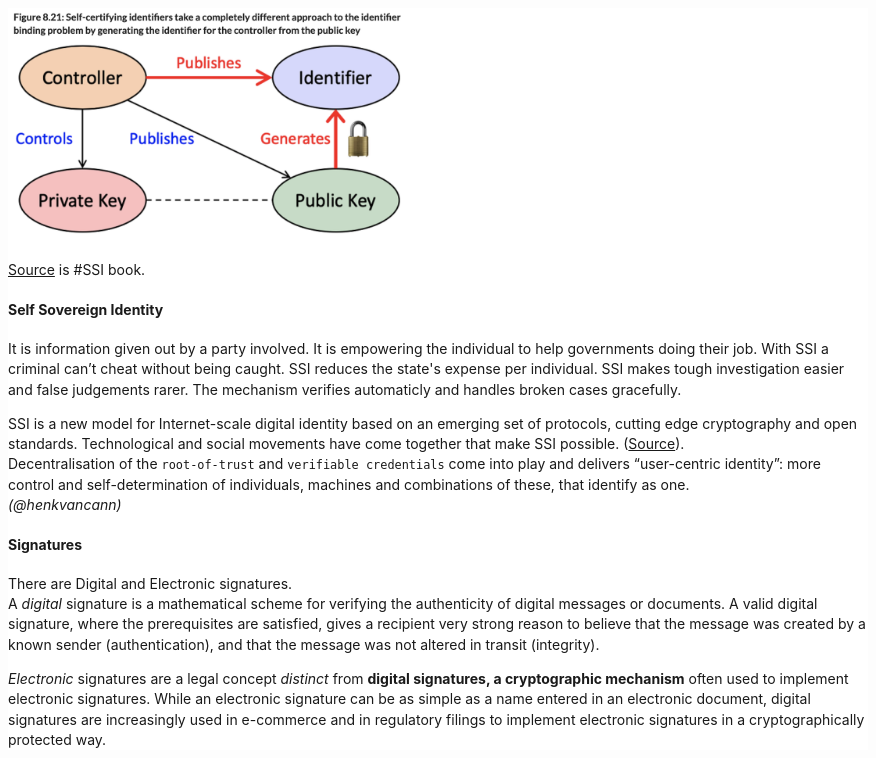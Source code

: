 <img src="../images/sci_ssi_book.png" alt="Self Certifying Identifier Generation and Publishing" border="0" width="400">

[Source](https://livebook.manning.com/book/self-sovereign-identity/chapter-8/v-9/141) is #SSI book.

#### Self Sovereign Identity
It is information given out by a party involved. It is empowering the individual to help governments doing their job.  With SSI a criminal can’t cheat without being caught. SSI reduces the state's expense per individual.  SSI makes tough investigation easier and false judgements rarer. The mechanism verifies automaticly and handles broken cases gracefully.

SSI is a new model for Internet-scale digital identity based on an emerging set of protocols, cutting edge cryptography and open standards. Technological and social movements have come together that make SSI possible. ([Source](https://livebook.manning.com/book/self-sovereign-identity/chapter-1/v-8/14)).\
Decentralisation of the `root-of-trust` and `verifiable credentials` come into play and delivers  “user-centric identity”: more control and self-determination of individuals, machines and combinations of these, that identify as one.\
_(@henkvancann)_

#### Signatures
There are Digital and Electronic signatures.\
A _digital_ signature is a mathematical scheme for verifying the authenticity of digital messages or documents. A valid digital signature, where the prerequisites are satisfied, gives a recipient very strong reason to believe that the message was created by a known sender (authentication), and that the message was not altered in transit (integrity).

_Electronic_ signatures are a legal concept _distinct_ from **digital signatures, a cryptographic mechanism** often used to implement electronic signatures. While an electronic signature can be as simple as a name entered in an electronic document, digital signatures are increasingly used in e-commerce and in regulatory filings to implement electronic signatures in a cryptographically protected way. 
